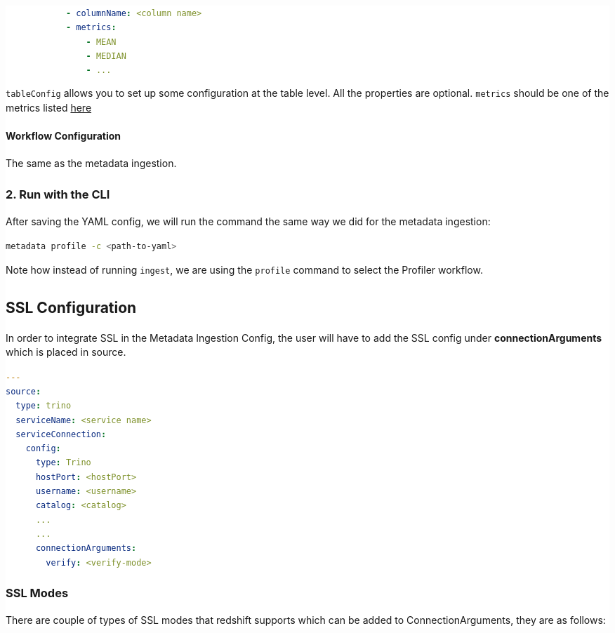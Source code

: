 ```yaml
            - columnName: <column name>
            - metrics:
                - MEAN
                - MEDIAN
                - ...
```

`tableConfig` allows you to set up some configuration at the table level.
All the properties are optional. `metrics` should be one of the metrics listed [here](https://docs.open-metadata.org/openmetadata/ingestion/workflows/profiler/metrics)

#### Workflow Configuration

The same as the metadata ingestion.

### 2. Run with the CLI

After saving the YAML config, we will run the command the same way we did for the metadata ingestion:

```bash
metadata profile -c <path-to-yaml>
```

Note how instead of running `ingest`, we are using the `profile` command to select the Profiler workflow.

## SSL Configuration

In order to integrate SSL in the Metadata Ingestion Config, the user will have to add the SSL config under **connectionArguments** which is placed in source.

```yaml
---
source:
  type: trino
  serviceName: <service name>
  serviceConnection:
    config:
      type: Trino
      hostPort: <hostPort>
      username: <username>
      catalog: <catalog>
      ...
      ...
      connectionArguments:
        verify: <verify-mode>
```

### SSL Modes

There are couple of types of SSL modes that redshift supports which can be added to ConnectionArguments, they are as follows:
